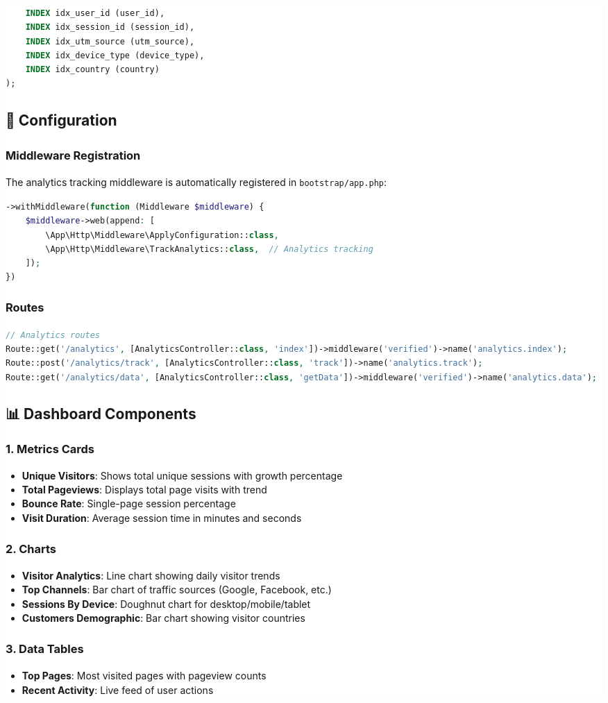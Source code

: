 ```sql
    INDEX idx_user_id (user_id),
    INDEX idx_session_id (session_id),
    INDEX idx_utm_source (utm_source),
    INDEX idx_device_type (device_type),
    INDEX idx_country (country)
);
```

## 🔧 Configuration

### Middleware Registration
The analytics tracking middleware is automatically registered in `bootstrap/app.php`:

```php
->withMiddleware(function (Middleware $middleware) {
    $middleware->web(append: [
        \App\Http\Middleware\ApplyConfiguration::class,
        \App\Http\Middleware\TrackAnalytics::class,  // Analytics tracking
    ]);
})
```

### Routes
```php
// Analytics routes
Route::get('/analytics', [AnalyticsController::class, 'index'])->middleware('verified')->name('analytics.index');
Route::post('/analytics/track', [AnalyticsController::class, 'track'])->name('analytics.track');
Route::get('/analytics/data', [AnalyticsController::class, 'getData'])->middleware('verified')->name('analytics.data');
```

## 📊 Dashboard Components

### 1. **Metrics Cards**
- **Unique Visitors**: Shows total unique sessions with growth percentage
- **Total Pageviews**: Displays total page visits with trend
- **Bounce Rate**: Single-page session percentage
- **Visit Duration**: Average session time in minutes and seconds

### 2. **Charts**
- **Visitor Analytics**: Line chart showing daily visitor trends
- **Top Channels**: Bar chart of traffic sources (Google, Facebook, etc.)
- **Sessions By Device**: Doughnut chart for desktop/mobile/tablet
- **Customers Demographic**: Bar chart showing visitor countries

### 3. **Data Tables**
- **Top Pages**: Most visited pages with pageview counts
- **Recent Activity**: Live feed of user actions
